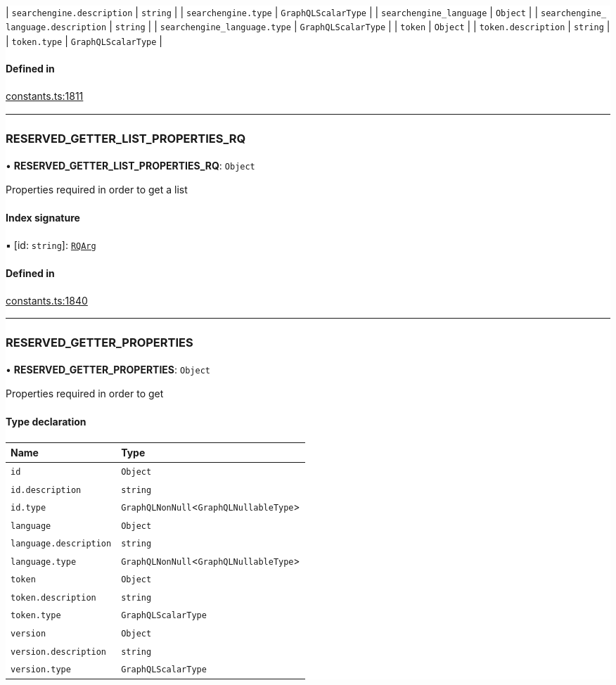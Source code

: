 | `searchengine.description` | `string` |
| `searchengine.type` | `GraphQLScalarType` |
| `searchengine_language` | `Object` |
| `searchengine_language.description` | `string` |
| `searchengine_language.type` | `GraphQLScalarType` |
| `token` | `Object` |
| `token.description` | `string` |
| `token.type` | `GraphQLScalarType` |

#### Defined in

[constants.ts:1811](https://github.com/onzag/itemize/blob/a24376ed/constants.ts#L1811)

___

### RESERVED\_GETTER\_LIST\_PROPERTIES\_RQ

• **RESERVED\_GETTER\_LIST\_PROPERTIES\_RQ**: `Object`

Properties required in order to get a list

#### Index signature

▪ [id: `string`]: [`RQArg`](../interfaces/base_Root_rq.RQArg.md)

#### Defined in

[constants.ts:1840](https://github.com/onzag/itemize/blob/a24376ed/constants.ts#L1840)

___

### RESERVED\_GETTER\_PROPERTIES

• **RESERVED\_GETTER\_PROPERTIES**: `Object`

Properties required in order to get

#### Type declaration

| Name | Type |
| :------ | :------ |
| `id` | `Object` |
| `id.description` | `string` |
| `id.type` | `GraphQLNonNull`<`GraphQLNullableType`\> |
| `language` | `Object` |
| `language.description` | `string` |
| `language.type` | `GraphQLNonNull`<`GraphQLNullableType`\> |
| `token` | `Object` |
| `token.description` | `string` |
| `token.type` | `GraphQLScalarType` |
| `version` | `Object` |
| `version.description` | `string` |
| `version.type` | `GraphQLScalarType` |
